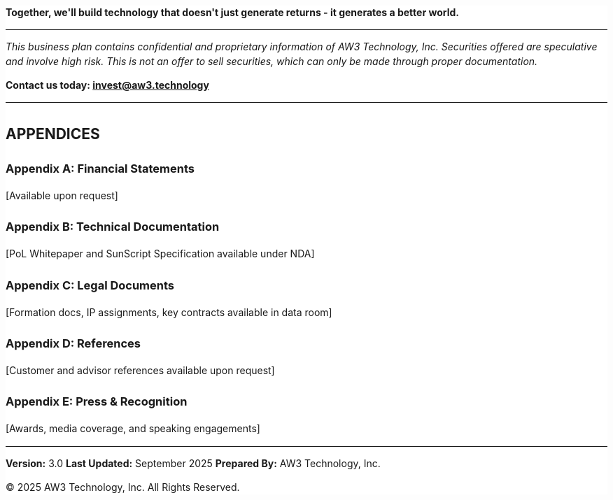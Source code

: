 **Together, we'll build technology that doesn't just generate returns - it generates a better world.**

---

*This business plan contains confidential and proprietary information of AW3 Technology, Inc.*
*Securities offered are speculative and involve high risk.*
*This is not an offer to sell securities, which can only be made through proper documentation.*

**Contact us today: invest@aw3.technology**

---

## APPENDICES

### Appendix A: Financial Statements
[Available upon request]

### Appendix B: Technical Documentation
[PoL Whitepaper and SunScript Specification available under NDA]

### Appendix C: Legal Documents
[Formation docs, IP assignments, key contracts available in data room]

### Appendix D: References
[Customer and advisor references available upon request]

### Appendix E: Press & Recognition
[Awards, media coverage, and speaking engagements]

---

**Version:** 3.0
**Last Updated:** September 2025
**Prepared By:** AW3 Technology, Inc.

© 2025 AW3 Technology, Inc. All Rights Reserved.